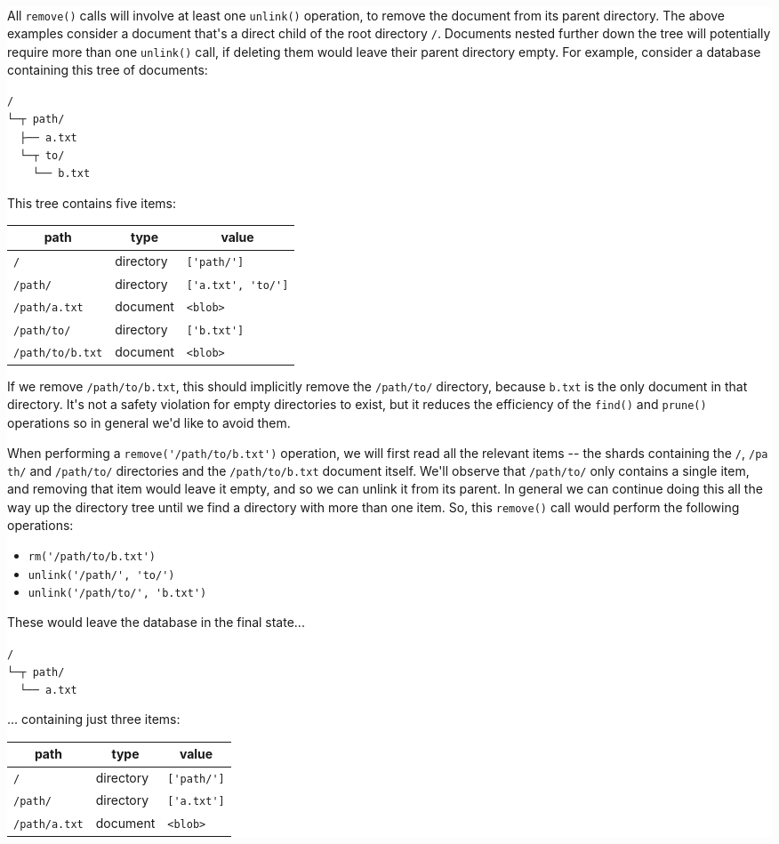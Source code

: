 All `remove()` calls will involve at least one `unlink()` operation, to remove
the document from its parent directory. The above examples consider a document
that's a direct child of the root directory `/`. Documents nested further down
the tree will potentially require more than one `unlink()` call, if deleting
them would leave their parent directory empty. For example, consider a database
containing this tree of documents:

    /
    └─┬ path/
      ├── a.txt
      └─┬ to/
        └── b.txt

This tree contains five items:

| path             | type      | value
| ---------------- | --------- | ------------------
| `/`              | directory | `['path/']`
| `/path/`         | directory | `['a.txt', 'to/']`
| `/path/a.txt`    | document  | `<blob>`
| `/path/to/`      | directory | `['b.txt']`
| `/path/to/b.txt` | document  | `<blob>`

If we remove `/path/to/b.txt`, this should implicitly remove the `/path/to/`
directory, because `b.txt` is the only document in that directory. It's not a
safety violation for empty directories to exist, but it reduces the efficiency
of the `find()` and `prune()` operations so in general we'd like to avoid them.

When performing a `remove('/path/to/b.txt')` operation, we will first read all
the relevant items -- the shards containing the `/`, `/path/` and `/path/to/`
directories and the `/path/to/b.txt` document itself. We'll observe that
`/path/to/` only contains a single item, and removing that item would leave it
empty, and so we can unlink it from its parent. In general we can continue doing
this all the way up the directory tree until we find a directory with more than
one item. So, this `remove()` call would perform the following operations:

- `rm('/path/to/b.txt')`
- `unlink('/path/', 'to/')`
- `unlink('/path/to/', 'b.txt')`

These would leave the database in the final state...

    /
    └─┬ path/
      └── a.txt

... containing just three items:

| path          | type      | value
| ------------- | --------- | -----------
| `/`           | directory | `['path/']`
| `/path/`      | directory | `['a.txt']`
| `/path/a.txt` | document  | `<blob>`


[4]: https://en.wikipedia.org/wiki/ABA_problem